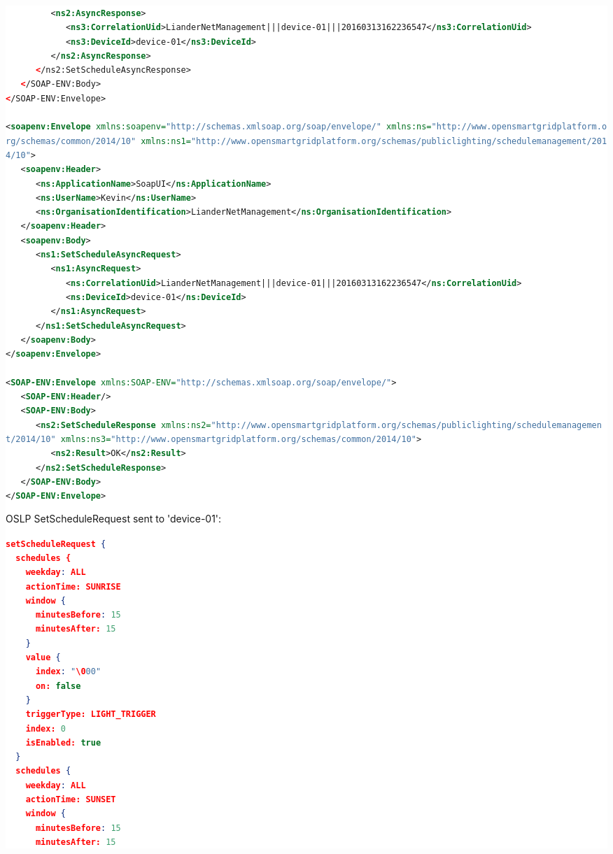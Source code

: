 ```xml
         <ns2:AsyncResponse>
            <ns3:CorrelationUid>LianderNetManagement|||device-01|||20160313162236547</ns3:CorrelationUid>
            <ns3:DeviceId>device-01</ns3:DeviceId>
         </ns2:AsyncResponse>
      </ns2:SetScheduleAsyncResponse>
   </SOAP-ENV:Body>
</SOAP-ENV:Envelope>

<soapenv:Envelope xmlns:soapenv="http://schemas.xmlsoap.org/soap/envelope/" xmlns:ns="http://www.opensmartgridplatform.org/schemas/common/2014/10" xmlns:ns1="http://www.opensmartgridplatform.org/schemas/publiclighting/schedulemanagement/2014/10">
   <soapenv:Header>
      <ns:ApplicationName>SoapUI</ns:ApplicationName>
      <ns:UserName>Kevin</ns:UserName>
      <ns:OrganisationIdentification>LianderNetManagement</ns:OrganisationIdentification>
   </soapenv:Header>
   <soapenv:Body>
      <ns1:SetScheduleAsyncRequest>
         <ns1:AsyncRequest>
            <ns:CorrelationUid>LianderNetManagement|||device-01|||20160313162236547</ns:CorrelationUid>
            <ns:DeviceId>device-01</ns:DeviceId>
         </ns1:AsyncRequest>
      </ns1:SetScheduleAsyncRequest>
   </soapenv:Body>
</soapenv:Envelope>

<SOAP-ENV:Envelope xmlns:SOAP-ENV="http://schemas.xmlsoap.org/soap/envelope/">
   <SOAP-ENV:Header/>
   <SOAP-ENV:Body>
      <ns2:SetScheduleResponse xmlns:ns2="http://www.opensmartgridplatform.org/schemas/publiclighting/schedulemanagement/2014/10" xmlns:ns3="http://www.opensmartgridplatform.org/schemas/common/2014/10">
         <ns2:Result>OK</ns2:Result>
      </ns2:SetScheduleResponse>
   </SOAP-ENV:Body>
</SOAP-ENV:Envelope>
```

OSLP SetScheduleRequest sent to 'device-01':
```json
setScheduleRequest {
  schedules {
    weekday: ALL
    actionTime: SUNRISE
    window {
      minutesBefore: 15
      minutesAfter: 15
    }
    value {
      index: "\000"
      on: false
    }
    triggerType: LIGHT_TRIGGER
    index: 0
    isEnabled: true
  }
  schedules {
    weekday: ALL
    actionTime: SUNSET
    window {
      minutesBefore: 15
      minutesAfter: 15
```